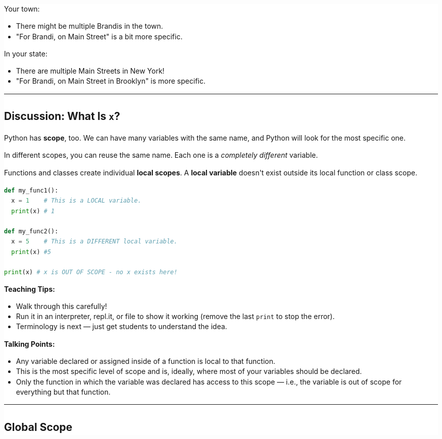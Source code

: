 Your town:

- There might be multiple Brandis in the town.
- "For Brandi, on Main Street" is a bit more specific.

In your state:

- There are multiple Main Streets in New York!
- "For Brandi, on Main Street in Brooklyn" is more specific.

---

## Discussion: What Is `x`?

Python has **scope**, too. We can have many variables with the same name, and Python will look for the most specific one.

In different scopes, you can reuse the same name. Each one is a *completely different* variable.

Functions and classes create individual **local scopes**. A **local variable** doesn't exist outside its local function or class scope.

```python
def my_func1():
  x = 1    # This is a LOCAL variable.
  print(x) # 1

def my_func2():
  x = 5    # This is a DIFFERENT local variable.
  print(x) #5

print(x) # x is OUT OF SCOPE - no x exists here!
```


<aside class="notes">

**Teaching Tips:**

- Walk through this carefully!
- Run it in an interpreter, repl.it, or file to show it working (remove the last `print` to stop the error).
- Terminology is next — just get students to understand the idea.

**Talking Points:**

- Any variable declared or assigned inside of a function is local to that function.
- This is the most specific level of scope and is, ideally, where most of your variables should be declared.
- Only the function in which the variable was declared has access to this scope — i.e., the variable is out of scope for everything but that function.
</aside>  

---

## Global Scope
